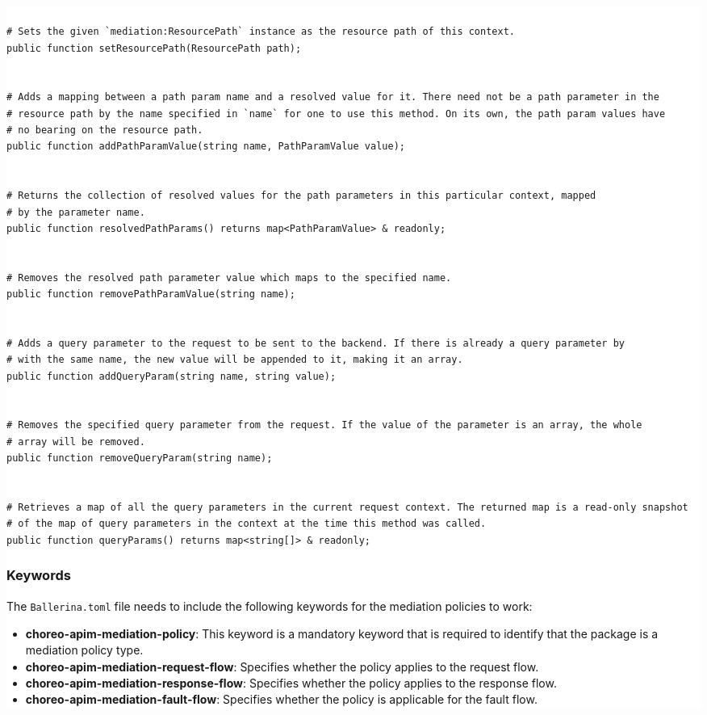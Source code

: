 ```

# Sets the given `mediation:ResourcePath` instance as the resource path of this context.
public function setResourcePath(ResourcePath path);


# Adds a mapping between a path param name and a resolved value for it. There need not be a path parameter in the
# resource path by the name specified in `name` for one to use this method. On its own, the path param values have
# no bearing on the resource path.
public function addPathParamValue(string name, PathParamValue value);


# Returns the collection of resolved values for the path parameters in this particular context, mapped
# by the parameter name.
public function resolvedPathParams() returns map<PathParamValue> & readonly;


# Removes the resolved path parameter value which maps to the specified name.
public function removePathParamValue(string name);


# Adds a query parameter to the request to be sent to the backend. If there is already a query parameter by
# with the same name, the new value will be appended to it, making it an array.
public function addQueryParam(string name, string value);


# Removes the specified query parameter from the request. If the value of the parameter is an array, the whole
# array will be removed.
public function removeQueryParam(string name);


# Retrieves a map of all the query parameters in the current request context. The returned map is a read-only snapshot
# of the map of query parameters in the context at the time this method was called.
public function queryParams() returns map<string[]> & readonly;
```

### Keywords

The `Ballerina.toml` file needs to include the following keywords for the mediation policies to work:

- **choreo-apim-mediation-policy**: This keyword is a mandatory keyword that is required to identify that the package is a mediation policy type.
- **choreo-apim-mediation-request-flow**: Specifies whether the policy applies to the request flow.
- **choreo-apim-mediation-response-flow**: Specifies whether the policy applies to the response flow.
- **choreo-apim-mediation-fault-flow**: Specifies whether the policy is applicable for the fault flow.
